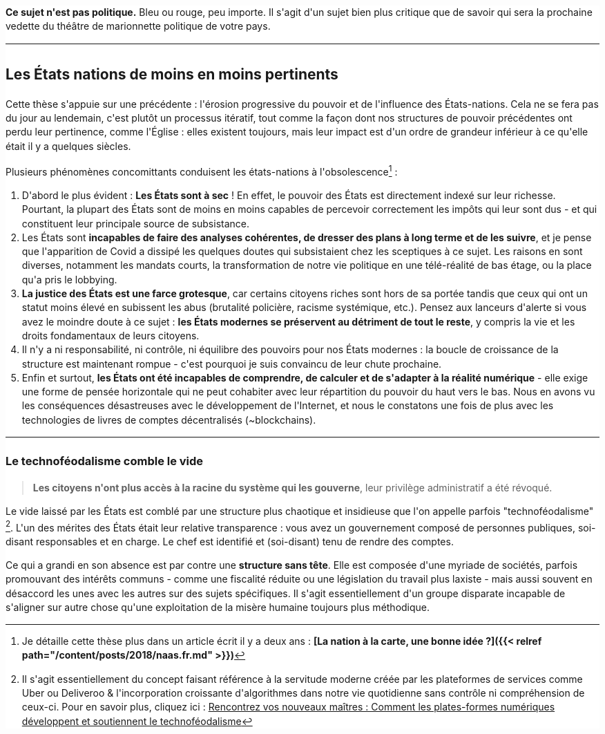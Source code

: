 **Ce sujet n'est pas politique.** Bleu ou rouge, peu importe. Il s'agit d'un sujet bien plus critique que de savoir qui sera la prochaine vedette du théâtre de marionnette politique de votre pays.

---

## Les États nations de moins en moins pertinents

Cette thèse s'appuie sur une précédente : l'érosion progressive du pouvoir et de l'influence des États-nations. Cela ne se fera pas du jour au lendemain, c'est plutôt un processus itératif, tout comme la façon dont nos structures de pouvoir précédentes ont perdu leur pertinence, comme l'Église : elles existent toujours, mais leur impact est d'un ordre de grandeur inférieur à ce qu'elle était il y a quelques siècles.

Plusieurs phénomènes concomittants conduisent les états-nations à l'obsolescence[^5] :

1.  D'abord le plus évident : **Les États sont à sec** ! En effet, le pouvoir des États est directement indexé sur leur richesse. Pourtant, la plupart des États sont de moins en moins capables de percevoir correctement les impôts qui leur sont dus - et qui constituent leur principale source de subsistance.
2.  Les États sont **incapables de faire des analyses cohérentes, de dresser des plans à long terme et de les suivre**, et je pense que l'apparition de Covid a dissipé les quelques doutes qui subsistaient chez les sceptiques à ce sujet. Les raisons en sont diverses, notamment les mandats courts, la transformation de notre vie politique en une télé-réalité de bas étage, ou la place qu'a pris le lobbying. 
3.  **La justice des États est une farce grotesque**, car certains citoyens riches sont hors de sa portée tandis que ceux qui ont un statut moins élevé en subissent les abus (brutalité policière, racisme systémique, etc.). Pensez aux lanceurs d'alerte si vous avez le moindre doute à ce sujet : **les États modernes se préservent au détriment de tout le reste**, y compris la vie et les droits fondamentaux de leurs citoyens.
4.  Il n'y a ni responsabilité, ni contrôle, ni équilibre des pouvoirs pour nos États modernes : la boucle de croissance de la structure est maintenant rompue - c'est pourquoi je suis convaincu de leur chute prochaine.
5.  Enfin et surtout, **les États ont été incapables de comprendre, de calculer et de s'adapter à la réalité numérique** - elle exige une forme de pensée horizontale qui ne peut cohabiter avec leur répartition du pouvoir du haut vers le bas. Nous en avons vu les conséquences désastreuses avec le développement de l'Internet, et nous le constatons une fois de plus avec les technologies de livres de comptes décentralisés (~blockchains).

---

### Le technoféodalisme comble le vide

> **Les citoyens n'ont plus accès à la racine du système qui les gouverne**, leur privilège administratif a été révoqué.

Le vide laissé par les États est comblé par une structure plus chaotique et insidieuse que l'on appelle parfois "technoféodalisme" [^3]. L'un des mérites des États était leur relative transparence : vous avez un gouvernement composé de personnes publiques, soi-disant responsables et en charge. Le chef est identifié et (soi-disant) tenu de rendre des comptes.

Ce qui a grandi en son absence est par contre une **structure sans tête**. Elle est composée d'une myriade de sociétés, parfois promouvant des intérêts communs - comme une fiscalité réduite ou une législation du travail plus laxiste - mais aussi souvent en désaccord les unes avec les autres sur des sujets spécifiques. Il s'agit essentiellement d'un groupe disparate incapable de s'aligner sur autre chose qu'une exploitation de la misère humaine toujours plus méthodique.


[^1]: Guy Debord a défini et analysé le concept - il l'a appelé la ["Société du spectacle"](https://en.wikipedia.org/wiki/The_Society_of_the_Spectacle)
[^2]: Les deux auteurs définissent et explorent la thèse dans leur livre *[The Sovereign Individual : Mastering the Transition to the Information Age](https://www.goodreads.com/book/show/82256.The_Sovereign_Individual)*, première **publication en 1997**.
[^3]: Il s'agit essentiellement du concept faisant référence à la servitude moderne créée par les plateformes de services comme Uber ou Deliveroo & l'incorporation croissante d'algorithmes dans notre vie quotidienne sans contrôle ni compréhension de ceux-ci. Pour en savoir plus, cliquez ici : [Rencontrez vos nouveaux maîtres : Comment les plates-formes numériques développent et soutiennent le technoféodalisme](https://papers.ssrn.com/sol3/papers.cfm?abstract_id=3473990)
[^4]: Voici [une de ces histoires](https://www.lemonde.fr/societe/article/2013/02/13/un-homme-s-immole-par-le-feu-devant-pole-emploi-a-nantes_1832062_3224.html), en français, mais un scénario similaire s'est déroulé dans plusieurs pays.
[^5]: Je détaille cette thèse plus dans un article écrit il y a deux ans : **[La nation à la carte, une bonne idée ?]({{< relref path="/content/posts/2018/naas.fr.md" >}})**